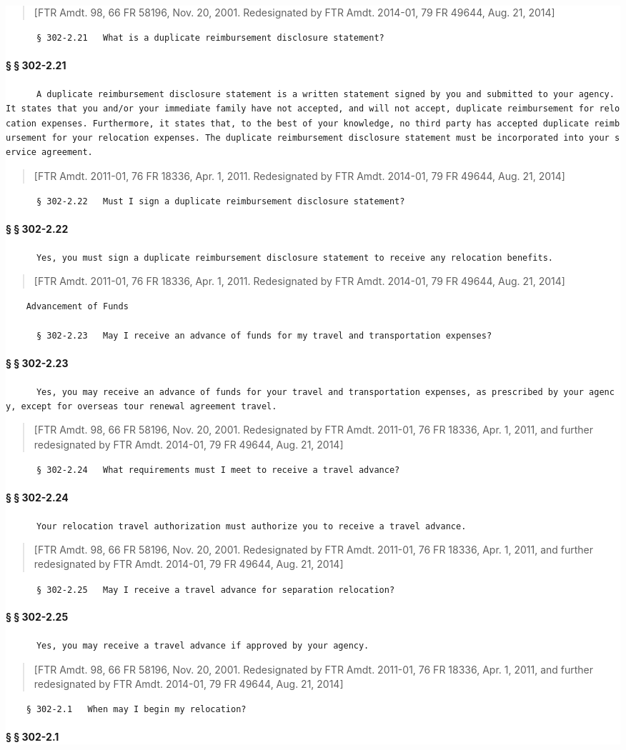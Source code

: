 > [FTR Amdt. 98, 66 FR 58196, Nov. 20, 2001. Redesignated by FTR Amdt. 2014-01, 79 FR 49644, Aug. 21, 2014]

          § 302-2.21   What is a duplicate reimbursement disclosure statement?

#### § § 302-2.21

          A duplicate reimbursement disclosure statement is a written statement signed by you and submitted to your agency. It states that you and/or your immediate family have not accepted, and will not accept, duplicate reimbursement for relocation expenses. Furthermore, it states that, to the best of your knowledge, no third party has accepted duplicate reimbursement for your relocation expenses. The duplicate reimbursement disclosure statement must be incorporated into your service agreement.

> [FTR Amdt. 2011-01, 76 FR 18336, Apr. 1, 2011. Redesignated by FTR Amdt. 2014-01, 79 FR 49644, Aug. 21, 2014]

          § 302-2.22   Must I sign a duplicate reimbursement disclosure statement?

#### § § 302-2.22

          Yes, you must sign a duplicate reimbursement disclosure statement to receive any relocation benefits.

> [FTR Amdt. 2011-01, 76 FR 18336, Apr. 1, 2011. Redesignated by FTR Amdt. 2014-01, 79 FR 49644, Aug. 21, 2014]

        Advancement of Funds

          § 302-2.23   May I receive an advance of funds for my travel and transportation expenses?

#### § § 302-2.23

          Yes, you may receive an advance of funds for your travel and transportation expenses, as prescribed by your agency, except for overseas tour renewal agreement travel.

> [FTR Amdt. 98, 66 FR 58196, Nov. 20, 2001. Redesignated by FTR Amdt. 2011-01, 76 FR 18336, Apr. 1, 2011, and further redesignated by FTR Amdt. 2014-01, 79 FR 49644, Aug. 21, 2014]

          § 302-2.24   What requirements must I meet to receive a travel advance?

#### § § 302-2.24

          Your relocation travel authorization must authorize you to receive a travel advance.

> [FTR Amdt. 98, 66 FR 58196, Nov. 20, 2001. Redesignated by FTR Amdt. 2011-01, 76 FR 18336, Apr. 1, 2011, and further redesignated by FTR Amdt. 2014-01, 79 FR 49644, Aug. 21, 2014]

          § 302-2.25   May I receive a travel advance for separation relocation?

#### § § 302-2.25

          Yes, you may receive a travel advance if approved by your agency.

> [FTR Amdt. 98, 66 FR 58196, Nov. 20, 2001. Redesignated by FTR Amdt. 2011-01, 76 FR 18336, Apr. 1, 2011, and further redesignated by FTR Amdt. 2014-01, 79 FR 49644, Aug. 21, 2014]

        § 302-2.1   When may I begin my relocation?

#### § § 302-2.1
